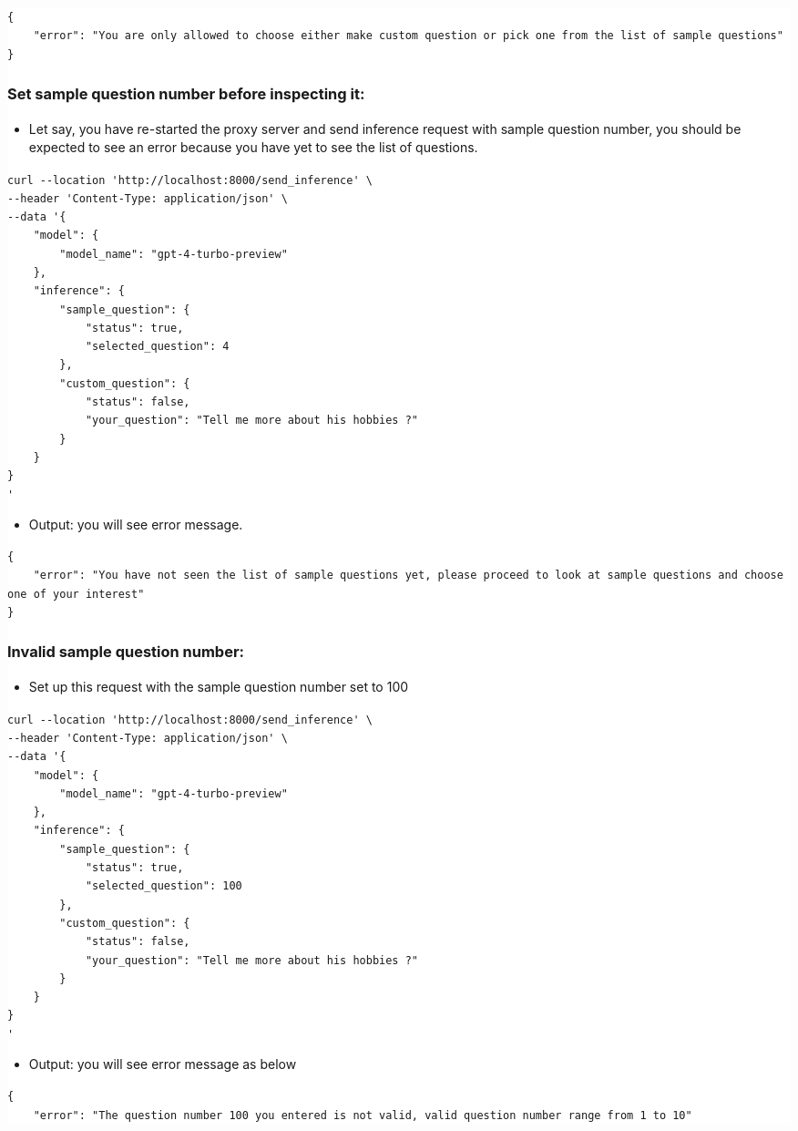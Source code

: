 ```
{
    "error": "You are only allowed to choose either make custom question or pick one from the list of sample questions"
}
```

### Set sample question number before inspecting it:
- Let say, you have re-started the proxy server and send inference request with sample question number, you should be expected to see an error because you have yet to see the list of questions.
```
curl --location 'http://localhost:8000/send_inference' \
--header 'Content-Type: application/json' \
--data '{
    "model": {
        "model_name": "gpt-4-turbo-preview"
    },
    "inference": {
        "sample_question": {
            "status": true,
            "selected_question": 4
        },
        "custom_question": {
            "status": false,
            "your_question": "Tell me more about his hobbies ?"
        }
    }
}
'
```
- Output: you will see error message.
```
{
    "error": "You have not seen the list of sample questions yet, please proceed to look at sample questions and choose one of your interest"
}
```

### Invalid sample question number:
- Set up this request with the sample question number set to 100
```
curl --location 'http://localhost:8000/send_inference' \
--header 'Content-Type: application/json' \
--data '{
    "model": {
        "model_name": "gpt-4-turbo-preview"
    },
    "inference": {
        "sample_question": {
            "status": true,
            "selected_question": 100
        },
        "custom_question": {
            "status": false,
            "your_question": "Tell me more about his hobbies ?"
        }
    }
}
'
```
- Output: you will see error message as below
```
{
    "error": "The question number 100 you entered is not valid, valid question number range from 1 to 10"
```